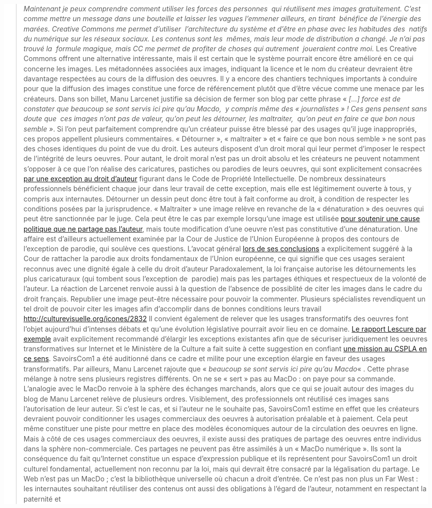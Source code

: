 > *Maintenant je peux comprendre comment utiliser les forces des personnes  qui réutilisent mes images gratuitement. C’est comme mettre un message dans une bouteille et laisser les vagues l’emmener ailleurs, en tirant  bénéfice de l’énergie des marées. Creative Commons me permet d’utiliser  l’architecture du système et d’être en phase avec les habitudes des  natifs du numérique sur les réseaux sociaux. Les contenus sont les  mêmes, mais leur mode de distribution a changé. Je n’ai pas trouvé la  formule magique, mais CC me permet de profiter de choses qui autrement  joueraient contre moi.* Les Creative Commons offrent une alternative intéressante, mais il est certain que le système pourrait encore être amélioré en ce qui concerne les images. Les métadonnées associées aux images, indiquant la licence et le nom du créateur devraient être davantage respectées au cours de la diffusion des oeuvres. Il y a encore des chantiers techniques importants à conduire pour que la diffusion des images constitue une force de référencement plutôt que d’être vécue comme une menace par les créateurs. Dans son billet, Manu Larcenet justifie sa décision de fermer son blog par cette phrase « *[...] force est de constater que beaucoup se sont servis ici pire qu’au Macdo,  y compris même des « journalistes » ! Ces gens pensent sans doute que  ces images n’ont pas de valeur, qu’on peut les détourner, les maltraiter,  qu’on peut en faire ce que bon nous semble »*. Si l’on peut parfaitement comprendre qu’un créateur puisse être blessé par des usages qu’il juge inappropriés, ces propos appellent plusieurs commentaires. « Détourner », « maltraiter » et « faire ce que bon nous semble » ne sont pas des choses identiques du point de vue du droit. Les auteurs disposent d’un droit moral qui leur permet d’imposer le respect de l’intégrité de leurs oeuvres. Pour autant, le droit moral n’est pas un droit absolu et les créateurs ne peuvent notamment s’opposer à ce que l’on réalise des caricatures, pastiches ou parodies de leurs oeuvres, qui sont explicitement consacrées [par une exception au droit d’auteur][8] figurant dans le Code de Propriété Intellectuelle. De nombreux dessinateurs professionnels bénéficient chaque jour dans leur travail de cette exception, mais elle est légitimement ouverte à tous, y compris aux internautes. Détourner un dessin peut donc être tout à fait conforme au droit, à condition de respecter les conditions posées par la jurisprudence. « Maltraiter » une image relève en revanche de la « dénaturation » des oeuvres qui peut être sanctionnée par le juge. Cela peut être le cas par exemple lorsqu’une image est utilisée [pour soutenir une cause politique que ne partage pas l’auteur][9], mais toute modification d’une oeuvre n’est pas constitutive d’une dénaturation. Une affaire est d’ailleurs actuellement examinée par la Cour de Justice de l’Union Européenne à propos des contours de l’exception de parodie, qui soulève ces questions. L’avocat général [lors de ses conclusions][10] a explicitement suggéré à la Cour de rattacher la parodie aux droits fondamentaux de l’Union européenne, ce qui signifie que ces usages seraient reconnus avec une dignité égale à celle du droit d’auteur Paradoxalement, la loi française autorise les détournements les plus caricaturaux (qui tombent sous l’exception de  parodie) mais pas les partages éthiques et respectueux de la volonté de l’auteur. La réaction de Larcenet renvoie aussi à la question de l’absence de possiblité de citer les images dans le cadre du droit français. Republier une image peut-être nécessaire pour pouvoir la commenter. Plusieurs spécialistes revendiquent un tel droit de pouvoir citer les images afin d’accomplir dans de bonnes conditions leurs travail <http://culturevisuelle.org/icones/2832> Il convient également de relever que les usages transformatifs des oeuvres font l’objet aujourd’hui d’intenses débats et qu’une évolution législative pourrait avoir lieu en ce domaine. [Le rapport Lescure par exemple][11] avait explicitement recommandé d’élargir les exceptions existantes afin que de sécuriser juridiquement les oeuvres transformatives sur Internet et le Ministère de la Culture a fait suite à cette suggestion en confiant [une mission au CSPLA en ce sens][12]. SavoirsCom1 a été auditionné dans ce cadre et milite pour une exception élargie en faveur des usages transformatifs. Par ailleurs, Manu Larcenet rajoute que « *beaucoup se sont servis ici pire qu’au Macdo*« . Cette phrase mélange à notre sens plusieurs registres différents. On ne se « sert » pas au MacDo : on paye pour sa commande. L’analogie avec le MacDo renvoie à la sphère des échanges marchands, alors que ce qui se jouait autour des images du blog de Manu Larcenet relève de plusieurs ordres. Visiblement, des professionnels ont réutilisé ces images sans l’autorisation de leur auteur. Si c’est le cas, et si l’auteur ne le souhaite pas, SavoirsCom1 estime en effet que les créateurs devraient pouvoir conditionner les usages commerciaux des oeuvres à autorisation préalable et à paiement. Cela peut même constituer une piste pour mettre en place des modèles économiques autour de la circulation des oeuvres en ligne. Mais à côté de ces usages commerciaux des oeuvres, il existe aussi des pratiques de partage des oeuvres entre individus dans la sphère non-commerciale. Ces partages ne peuvent pas être assimilés à un « MacDo numérique ». Ils sont la conséquence du fait qu’Internet constitue un espace d’expression publique et ils représentent pour SavoirsCom1 un droit culturel fondamental, actuellement non reconnu par la loi, mais qui devrait être consacré par la légalisation du partage. Le Web n’est pas un MacDo ; c’est la bibliothèque universelle où chacun a droit d’entrée. Ce n’est pas non plus un Far West : les internautes souhaitant réutiliser des contenus ont aussi des obligations à l’égard de l’auteur, notamment en respectant la paternité et

 [1]: http://toc-arts.org/blog/2009/04/13/licences-creative-commons-comment-ca-marche-et-pourquoi-tous-les-artistes-devraient-les-utiliser/ "licences Creative Commons: comment ca marche et pourquoi tous les artistes devraient les utiliser"
 [2]: http://www.manularcenet.com/blog/articles/10876/closing-time
 [3]: http://toc-arts.org/blog/wp-content/uploads/2014/06/closed.jpg
 [4]: http://creativecommons.org/licenses/
 [5]: http://creativecommons.org/licenses/by-nc-nd/3.0/
 [6]: http://www.authorsalliance.orgn
 [7]: http://jonathanworth.com/
 [8]: http://fr.jurispedia.org/index.php/Droit_de_parodie_%28fr%29
 [9]: http://www.actualitte.com/univers-bd/municipales-2014-asterix-victime-d-une-violation-de-droit-d-auteur-44641.htm,
 [10]: http://curia.europa.eu/juris/document/document.jsf?text=&docid=152656&pageIndex=0&doclang=fr&mode=lst&dir=&occ=first&part=1&cid=468735
 [11]: http://www.lemonde.fr/technologies/article/2013/05/15/le-rapport-lescure-veut-mettre-en-securite-remix-et-mash-up_3206367_651865.html
 [12]: http://www.numerama.com/magazine/26486-les-remixes-et-mashups-interessent-le-ministere-de-la-culture.htmlSavoirsCom1
 [13]: http://www.techdirt.com/articles/20111220/08044917142/top-photographer-why-he-doesnt-care-if-his-stuff-is-pirated.shtml
 [14]: http://www.savoirscom1.info/2014/06/04/lauteur-manu-larcenet-ferme-son-blog-un-symptome-de-linadaptation-du-droit-dauteur/www.geektionnerd.net
 [15]: http://geektionnerd.net/le-geektionnerd-a-5-ans/
 [16]: https://framalab.org/gknd-creator/
 [17]: http://www.connard.pro/
 [18]: http://connard.pro/participation-et-dons/
 [19]: https://www.tipeee.com/gee-bd/
 [20]: http://vimeo.com/96746925
 [21]: http://odysseuslibre.be/wp/
 [22]: http://www.adiffuser.net/
 [23]: http://www.acim.asso.fr/ziklibrenbib/
 [24]: http://500px.com/creativecommons
 [25]: http://xkcd.com/
 [26]: http://www.savoirscom1.info/2014/06/04/lauteur-manu-larcenet-ferme-son-blog-un-symptome-de-linadaptation-du-droit-dauteur/